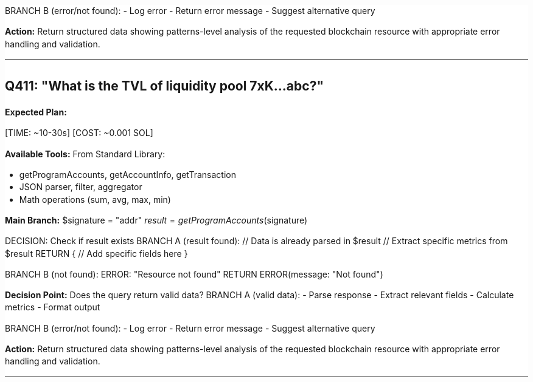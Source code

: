   BRANCH B (error/not found):
    - Log error
    - Return error message
    - Suggest alternative query

**Action:**
Return structured data showing patterns-level analysis of the requested blockchain resource with appropriate error handling and validation.

---

## Q411: "What is the TVL of liquidity pool 7xK...abc?"

**Expected Plan:**

[TIME: ~10-30s] [COST: ~0.001 SOL]

**Available Tools:**
From Standard Library:
  - getProgramAccounts, getAccountInfo, getTransaction
  - JSON parser, filter, aggregator
  - Math operations (sum, avg, max, min)

**Main Branch:**
$signature = "addr"
$result = getProgramAccounts($signature)

DECISION: Check if result exists
  BRANCH A (result found):
    // Data is already parsed in $result
    // Extract specific metrics from $result
    RETURN {
  // Add specific fields here
}

  BRANCH B (not found):
    ERROR: "Resource not found"
    RETURN ERROR(message: "Not found")


**Decision Point:** Does the query return valid data?
  BRANCH A (valid data):
    - Parse response
    - Extract relevant fields
    - Calculate metrics
    - Format output

  BRANCH B (error/not found):
    - Log error
    - Return error message
    - Suggest alternative query

**Action:**
Return structured data showing patterns-level analysis of the requested blockchain resource with appropriate error handling and validation.

---